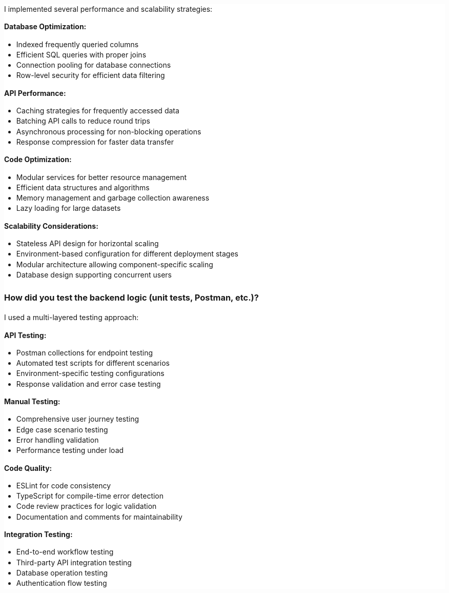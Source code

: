 I implemented several performance and scalability strategies:

**Database Optimization:**
- Indexed frequently queried columns
- Efficient SQL queries with proper joins
- Connection pooling for database connections
- Row-level security for efficient data filtering

**API Performance:**
- Caching strategies for frequently accessed data
- Batching API calls to reduce round trips
- Asynchronous processing for non-blocking operations
- Response compression for faster data transfer

**Code Optimization:**
- Modular services for better resource management
- Efficient data structures and algorithms
- Memory management and garbage collection awareness
- Lazy loading for large datasets

**Scalability Considerations:**
- Stateless API design for horizontal scaling
- Environment-based configuration for different deployment stages
- Modular architecture allowing component-specific scaling
- Database design supporting concurrent users

### How did you test the backend logic (unit tests, Postman, etc.)?

I used a multi-layered testing approach:

**API Testing:**
- Postman collections for endpoint testing
- Automated test scripts for different scenarios
- Environment-specific testing configurations
- Response validation and error case testing

**Manual Testing:**
- Comprehensive user journey testing
- Edge case scenario testing
- Error handling validation
- Performance testing under load

**Code Quality:**
- ESLint for code consistency
- TypeScript for compile-time error detection
- Code review practices for logic validation
- Documentation and comments for maintainability

**Integration Testing:**
- End-to-end workflow testing
- Third-party API integration testing
- Database operation testing
- Authentication flow testing
